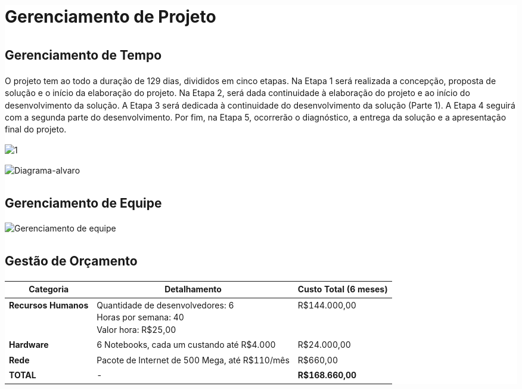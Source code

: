 # Gerenciamento de Projeto

## Gerenciamento de Tempo

O projeto tem ao todo a duração de 129 dias, divididos em cinco etapas. Na Etapa 1 será realizada a concepção, proposta de solução e o início da elaboração do projeto. Na Etapa 2, será dada continuidade à elaboração do projeto e ao início do desenvolvimento da solução. A Etapa 3 será dedicada à continuidade do desenvolvimento da solução (Parte 1). A Etapa 4 seguirá com a segunda parte do desenvolvimento. Por fim, na Etapa 5, ocorrerão o diagnóstico, a entrega da solução e a apresentação final do projeto.

![1](https://github.com/user-attachments/assets/46024c52-3b43-4b4c-b22a-4cb763a192bc)

![Diagrama-alvaro](https://github.com/user-attachments/assets/e62b5995-f31f-4168-9527-fd9f8327000c)



## Gerenciamento de Equipe

![Gerenciamento de equipe](img/gerenciamentoequipe.png)

## Gestão de Orçamento

| Categoria          | Detalhamento                                                                 | Custo Total (6 meses) |
|--------------------|-------------------------------------------------------------------------------|-----------------------|
| **Recursos Humanos** | Quantidade de desenvolvedores: 6<br>Horas por semana: 40<br>Valor hora: R$25,00 | R$144.000,00          |
| **Hardware**        | 6 Notebooks, cada um custando até R$4.000                                    | R$24.000,00           |
| **Rede**            | Pacote de Internet de 500 Mega, até R$110/mês                                | R$660,00              |
| **TOTAL**           | -                                                                            | **R$168.660,00**       |

